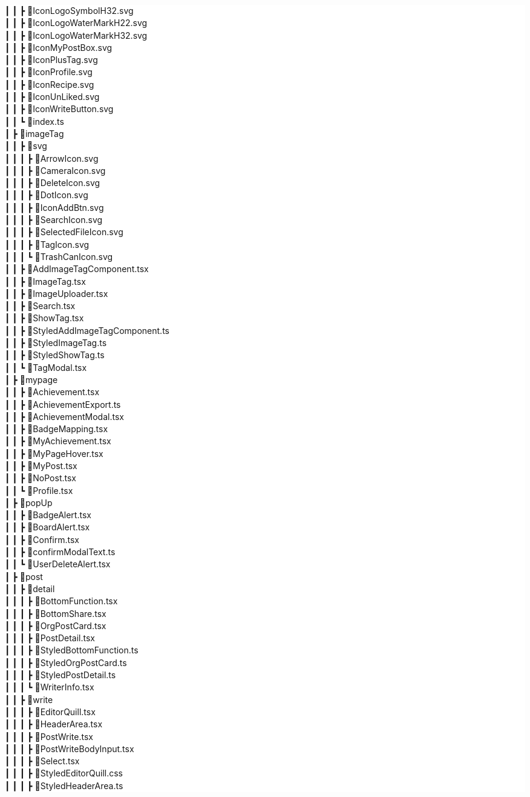 ┃ ┃ ┣ 📜IconLogoSymbolH32.svg<br/>
┃ ┃ ┣ 📜IconLogoWaterMarkH22.svg<br/>
┃ ┃ ┣ 📜IconLogoWaterMarkH32.svg<br/>
┃ ┃ ┣ 📜IconMyPostBox.svg<br/>
┃ ┃ ┣ 📜IconPlusTag.svg<br/>
┃ ┃ ┣ 📜IconProfile.svg<br/>
┃ ┃ ┣ 📜IconRecipe.svg<br/>
┃ ┃ ┣ 📜IconUnLiked.svg<br/>
┃ ┃ ┣ 📜IconWriteButton.svg<br/>
┃ ┃ ┗ 📜index.ts<br/>
┃ ┣ 📂imageTag<br/>
┃ ┃ ┣ 📂svg<br/>
┃ ┃ ┃ ┣ 📜ArrowIcon.svg<br/>
┃ ┃ ┃ ┣ 📜CameraIcon.svg<br/>
┃ ┃ ┃ ┣ 📜DeleteIcon.svg<br/>
┃ ┃ ┃ ┣ 📜DotIcon.svg<br/>
┃ ┃ ┃ ┣ 📜IconAddBtn.svg<br/>
┃ ┃ ┃ ┣ 📜SearchIcon.svg<br/>
┃ ┃ ┃ ┣ 📜SelectedFileIcon.svg<br/>
┃ ┃ ┃ ┣ 📜TagIcon.svg<br/>
┃ ┃ ┃ ┗ 📜TrashCanIcon.svg<br/>
┃ ┃ ┣ 📜AddImageTagComponent.tsx<br/>
┃ ┃ ┣ 📜ImageTag.tsx<br/>
┃ ┃ ┣ 📜ImageUploader.tsx<br/>
┃ ┃ ┣ 📜Search.tsx<br/>
┃ ┃ ┣ 📜ShowTag.tsx<br/>
┃ ┃ ┣ 📜StyledAddImageTagComponent.ts<br/>
┃ ┃ ┣ 📜StyledImageTag.ts<br/>
┃ ┃ ┣ 📜StyledShowTag.ts<br/>
┃ ┃ ┗ 📜TagModal.tsx<br/>
┃ ┣ 📂mypage<br/>
┃ ┃ ┣ 📜Achievement.tsx<br/>
┃ ┃ ┣ 📜AchievementExport.ts<br/>
┃ ┃ ┣ 📜AchievementModal.tsx<br/>
┃ ┃ ┣ 📜BadgeMapping.tsx<br/>
┃ ┃ ┣ 📜MyAchievement.tsx<br/>
┃ ┃ ┣ 📜MyPageHover.tsx<br/>
┃ ┃ ┣ 📜MyPost.tsx<br/>
┃ ┃ ┣ 📜NoPost.tsx<br/>
┃ ┃ ┗ 📜Profile.tsx<br/>
┃ ┣ 📂popUp<br/>
┃ ┃ ┣ 📜BadgeAlert.tsx<br/>
┃ ┃ ┣ 📜BoardAlert.tsx<br/>
┃ ┃ ┣ 📜Confirm.tsx<br/>
┃ ┃ ┣ 📜confirmModalText.ts<br/>
┃ ┃ ┗ 📜UserDeleteAlert.tsx<br/>
┃ ┣ 📂post<br/>
┃ ┃ ┣ 📂detail<br/>
┃ ┃ ┃ ┣ 📜BottomFunction.tsx<br/>
┃ ┃ ┃ ┣ 📜BottomShare.tsx<br/>
┃ ┃ ┃ ┣ 📜OrgPostCard.tsx<br/>
┃ ┃ ┃ ┣ 📜PostDetail.tsx<br/>
┃ ┃ ┃ ┣ 📜StyledBottomFunction.ts<br/>
┃ ┃ ┃ ┣ 📜StyledOrgPostCard.ts<br/>
┃ ┃ ┃ ┣ 📜StyledPostDetail.ts<br/>
┃ ┃ ┃ ┗ 📜WriterInfo.tsx<br/>
┃ ┃ ┣ 📂write<br/>
┃ ┃ ┃ ┣ 📜EditorQuill.tsx<br/>
┃ ┃ ┃ ┣ 📜HeaderArea.tsx<br/>
┃ ┃ ┃ ┣ 📜PostWrite.tsx<br/>
┃ ┃ ┃ ┣ 📜PostWriteBodyInput.tsx<br/>
┃ ┃ ┃ ┣ 📜Select.tsx<br/>
┃ ┃ ┃ ┣ 📜StyledEditorQuill.css<br/>
┃ ┃ ┃ ┣ 📜StyledHeaderArea.ts<br/>